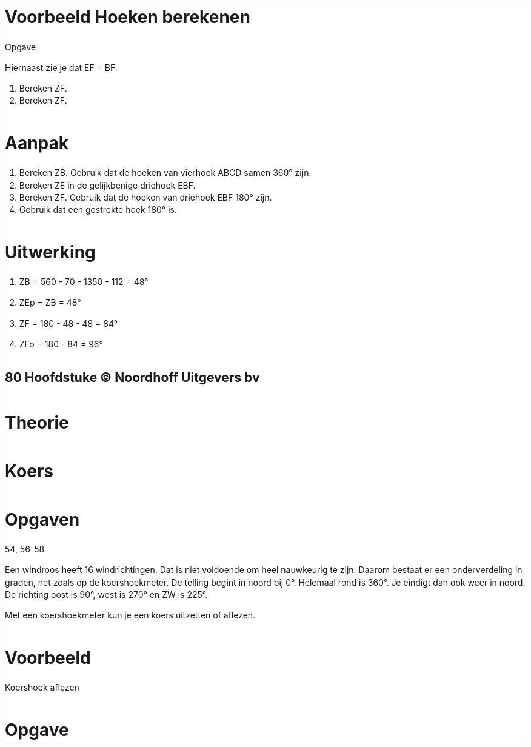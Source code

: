 # Voorbeeld Hoeken berekenen

Opgave

Hiernaast zie je dat EF = BF.

1. Bereken ZF.
2. Bereken ZF.

# Aanpak

1. Bereken ZB. Gebruik dat de hoeken van vierhoek ABCD samen 360° zijn.
2. Bereken ZE in de gelijkbenige driehoek EBF.
3. Bereken ZF. Gebruik dat de hoeken van driehoek EBF 180° zijn.
4. Gebruik dat een gestrekte hoek 180° is.

# Uitwerking

1. ZB = 560 - 70 - 1350 - 112 = 48°
2. ZEp = ZB = 48°
3. ZF = 180 - 48 - 48 = 84°

1. ZFo = 180 - 84 = 96°

80 Hoofdstuke © Noordhoff Uitgevers bv
---
# Theorie

# Koers

# Opgaven

54, 56-58

Een windroos heeft 16 windrichtingen. Dat is niet voldoende om heel nauwkeurig te zijn. Daarom bestaat er een onderverdeling in graden, net zoals op de koershoekmeter. De telling begint in noord bij 0°. Helemaal rond is 360°. Je eindigt dan ook weer in noord. De richting oost is 90°, west is 270° en ZW is 225°.

Met een koershoekmeter kun je een koers uitzetten of aflezen.

# Voorbeeld

Koershoek aflezen

# Opgave
